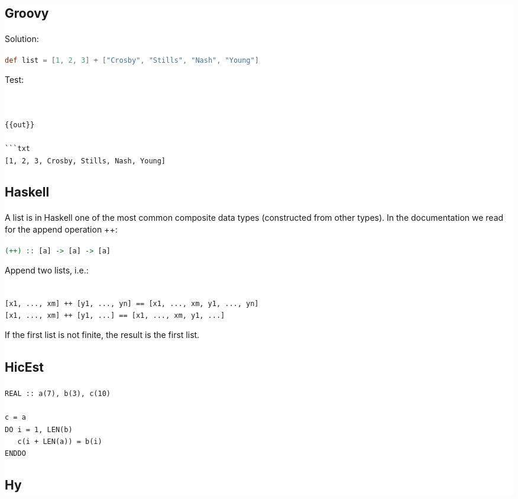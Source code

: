 

## Groovy

Solution:

```groovy
def list = [1, 2, 3] + ["Crosby", "Stills", "Nash", "Young"]
```


Test:

```groovy>println list</lang


{{out}}

```txt
[1, 2, 3, Crosby, Stills, Nash, Young]
```



## Haskell

A list is in Haskell one of the most common composite data types (constructed from other types). In the documentation we read for the append operation ++:

```haskell
(++) :: [a] -> [a] -> [a]
```

Append two lists, i.e.:
```txt
 
[x1, ..., xm] ++ [y1, ..., yn] == [x1, ..., xm, y1, ..., yn]
[x1, ..., xm] ++ [y1, ...] == [x1, ..., xm, y1, ...]
```

If the first list is not finite, the result is the first list.


## HicEst


```HicEst
REAL :: a(7), b(3), c(10)

c = a
DO i = 1, LEN(b)
   c(i + LEN(a)) = b(i)
ENDDO
```



## Hy
